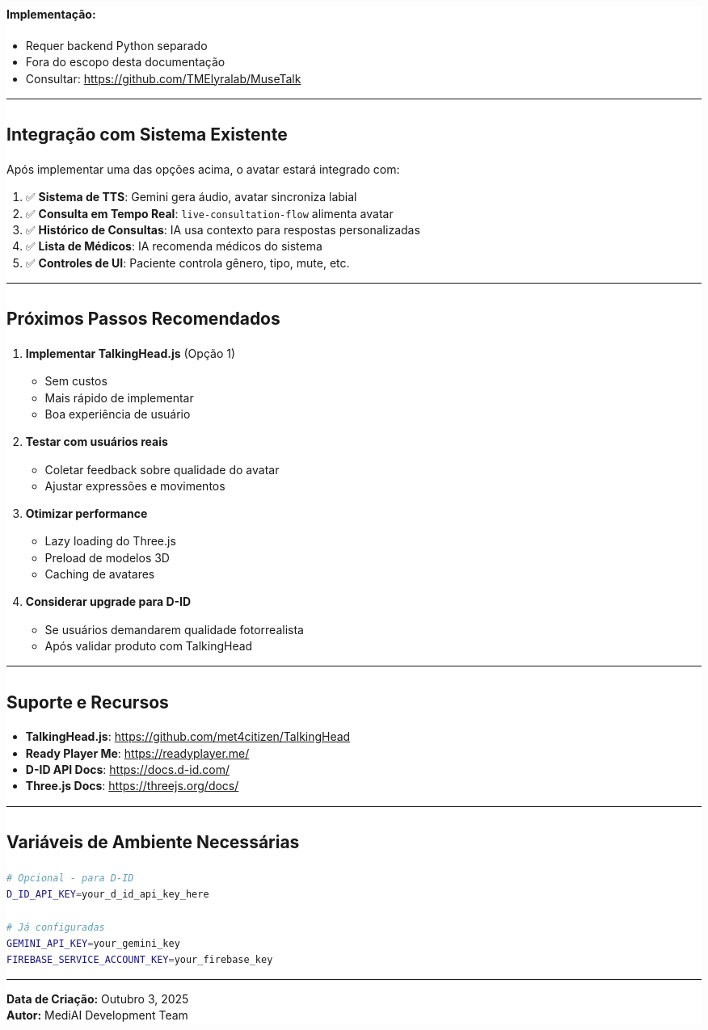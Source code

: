 #### Implementação:
- Requer backend Python separado
- Fora do escopo desta documentação
- Consultar: https://github.com/TMElyralab/MuseTalk

---

## Integração com Sistema Existente

Após implementar uma das opções acima, o avatar estará integrado com:

1. ✅ **Sistema de TTS**: Gemini gera áudio, avatar sincroniza labial
2. ✅ **Consulta em Tempo Real**: `live-consultation-flow` alimenta avatar
3. ✅ **Histórico de Consultas**: IA usa contexto para respostas personalizadas
4. ✅ **Lista de Médicos**: IA recomenda médicos do sistema
5. ✅ **Controles de UI**: Paciente controla gênero, tipo, mute, etc.

---

## Próximos Passos Recomendados

1. **Implementar TalkingHead.js** (Opção 1)
   - Sem custos
   - Mais rápido de implementar
   - Boa experiência de usuário

2. **Testar com usuários reais**
   - Coletar feedback sobre qualidade do avatar
   - Ajustar expressões e movimentos

3. **Otimizar performance**
   - Lazy loading do Three.js
   - Preload de modelos 3D
   - Caching de avatares

4. **Considerar upgrade para D-ID**
   - Se usuários demandarem qualidade fotorrealista
   - Após validar produto com TalkingHead

---

## Suporte e Recursos

- **TalkingHead.js**: https://github.com/met4citizen/TalkingHead
- **Ready Player Me**: https://readyplayer.me/
- **D-ID API Docs**: https://docs.d-id.com/
- **Three.js Docs**: https://threejs.org/docs/

---

## Variáveis de Ambiente Necessárias

```bash
# Opcional - para D-ID
D_ID_API_KEY=your_d_id_api_key_here

# Já configuradas
GEMINI_API_KEY=your_gemini_key
FIREBASE_SERVICE_ACCOUNT_KEY=your_firebase_key
```

---

**Data de Criação:** Outubro 3, 2025  
**Autor:** MediAI Development Team

